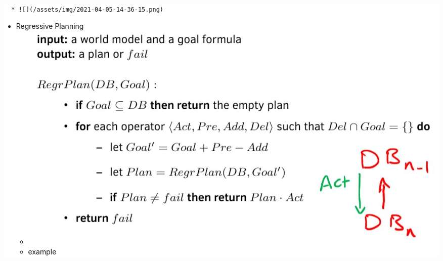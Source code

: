       * ![](/assets/img/2021-04-05-14-36-15.png)
  * Regressive Planning
    * ![](/assets/img/2021-04-05-14-36-53.png)
    * example